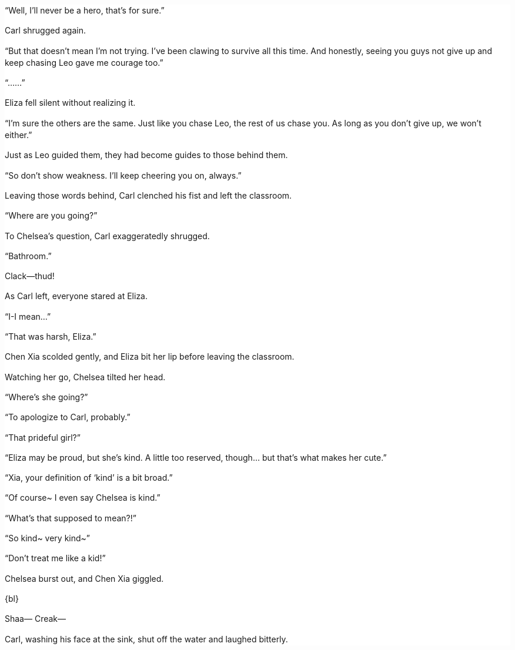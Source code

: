 “Well, I’ll never be a hero, that’s for sure.”

Carl shrugged again.

“But that doesn’t mean I’m not trying. I’ve been clawing to survive all this time. And honestly, seeing you guys not give up and keep chasing Leo gave me courage too.”

“……”

Eliza fell silent without realizing it.

“I’m sure the others are the same. Just like you chase Leo, the rest of us chase you. As long as you don’t give up, we won’t either.”

Just as Leo guided them, they had become guides to those behind them.

“So don’t show weakness. I’ll keep cheering you on, always.”

Leaving those words behind, Carl clenched his fist and left the classroom.

“Where are you going?”

To Chelsea’s question, Carl exaggeratedly shrugged.

“Bathroom.”

Clack—thud!

As Carl left, everyone stared at Eliza.

“I-I mean…”

“That was harsh, Eliza.”

Chen Xia scolded gently, and Eliza bit her lip before leaving the classroom.

Watching her go, Chelsea tilted her head.

“Where’s she going?”

“To apologize to Carl, probably.”

“That prideful girl?”

“Eliza may be proud, but she’s kind. A little too reserved, though… but that’s what makes her cute.”

“Xia, your definition of ‘kind’ is a bit broad.”

“Of course~ I even say Chelsea is kind.”

“What’s that supposed to mean?!”

“So kind~ very kind~”

“Don’t treat me like a kid!”

Chelsea burst out, and Chen Xia giggled.

{bl}

Shaa— Creak—

Carl, washing his face at the sink, shut off the water and laughed bitterly.
